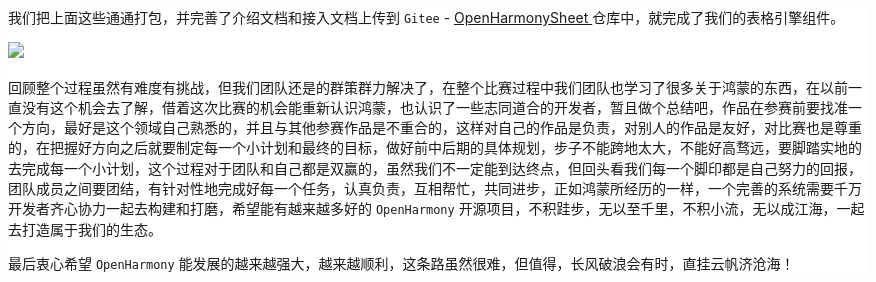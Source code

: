 我们把上面这些通通打包，并完善了介绍文档和接入文档上传到 `Gitee` - [OpenHarmonySheet
](https://gitee.com/rekyone/sheet) 仓库中，就完成了我们的表格引擎组件。

<img src="https://gitee.com/rekyone/sheet/raw/main/screenshots/14.png" />

回顾整个过程虽然有难度有挑战，但我们团队还是的群策群力解决了，在整个比赛过程中我们团队也学习了很多关于鸿蒙的东西，在以前一直没有这个机会去了解，借着这次比赛的机会能重新认识鸿蒙，也认识了一些志同道合的开发者，暂且做个总结吧，作品在参赛前要找准一个方向，最好是这个领域自己熟悉的，并且与其他参赛作品是不重合的，这样对自己的作品是负责，对别人的作品是友好，对比赛也是尊重的，在把握好方向之后就要制定每一个小计划和最终的目标，做好前中后期的具体规划，步子不能跨地太大，不能好高骛远，要脚踏实地的去完成每一个小计划，这个过程对于团队和自己都是双赢的，虽然我们不一定能到达终点，但回头看我们每一个脚印都是自己努力的回报，团队成员之间要团结，有针对性地完成好每一个任务，认真负责，互相帮忙，共同进步，正如鸿蒙所经历的一样，一个完善的系统需要千万开发者齐心协力一起去构建和打磨，希望能有越来越多好的 `OpenHarmony` 开源项目，不积跬步，无以至千里，不积小流，无以成江海，一起去打造属于我们的生态。

最后衷心希望 `OpenHarmony` 能发展的越来越强大，越来越顺利，这条路虽然很难，但值得，长风破浪会有时，直挂云帆济沧海！
